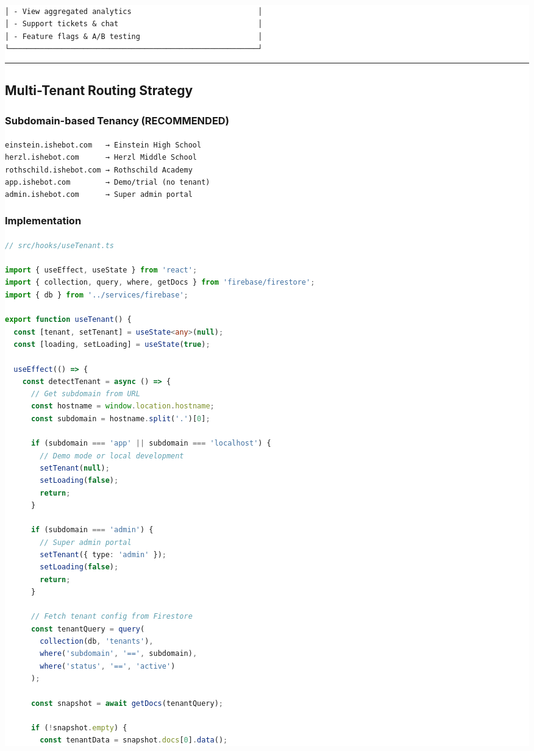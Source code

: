 ```
│ - View aggregated analytics                             │
│ - Support tickets & chat                                │
│ - Feature flags & A/B testing                           │
└─────────────────────────────────────────────────────────┘
```

---

## Multi-Tenant Routing Strategy

### Subdomain-based Tenancy (RECOMMENDED)

```
einstein.ishebot.com   → Einstein High School
herzl.ishebot.com      → Herzl Middle School
rothschild.ishebot.com → Rothschild Academy
app.ishebot.com        → Demo/trial (no tenant)
admin.ishebot.com      → Super admin portal
```

### Implementation

```typescript
// src/hooks/useTenant.ts

import { useEffect, useState } from 'react';
import { collection, query, where, getDocs } from 'firebase/firestore';
import { db } from '../services/firebase';

export function useTenant() {
  const [tenant, setTenant] = useState<any>(null);
  const [loading, setLoading] = useState(true);

  useEffect(() => {
    const detectTenant = async () => {
      // Get subdomain from URL
      const hostname = window.location.hostname;
      const subdomain = hostname.split('.')[0];

      if (subdomain === 'app' || subdomain === 'localhost') {
        // Demo mode or local development
        setTenant(null);
        setLoading(false);
        return;
      }

      if (subdomain === 'admin') {
        // Super admin portal
        setTenant({ type: 'admin' });
        setLoading(false);
        return;
      }

      // Fetch tenant config from Firestore
      const tenantQuery = query(
        collection(db, 'tenants'),
        where('subdomain', '==', subdomain),
        where('status', '==', 'active')
      );

      const snapshot = await getDocs(tenantQuery);

      if (!snapshot.empty) {
        const tenantData = snapshot.docs[0].data();
```